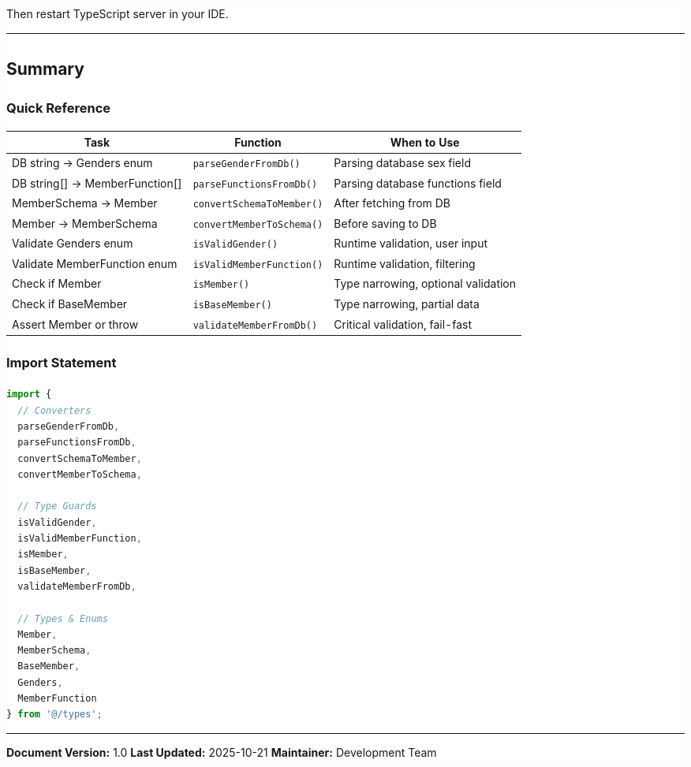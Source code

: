 Then restart TypeScript server in your IDE.

---

## Summary

### Quick Reference

| Task | Function | When to Use |
|------|----------|-------------|
| DB string → Genders enum | `parseGenderFromDb()` | Parsing database sex field |
| DB string[] → MemberFunction[] | `parseFunctionsFromDb()` | Parsing database functions field |
| MemberSchema → Member | `convertSchemaToMember()` | After fetching from DB |
| Member → MemberSchema | `convertMemberToSchema()` | Before saving to DB |
| Validate Genders enum | `isValidGender()` | Runtime validation, user input |
| Validate MemberFunction enum | `isValidMemberFunction()` | Runtime validation, filtering |
| Check if Member | `isMember()` | Type narrowing, optional validation |
| Check if BaseMember | `isBaseMember()` | Type narrowing, partial data |
| Assert Member or throw | `validateMemberFromDb()` | Critical validation, fail-fast |

### Import Statement

```typescript
import {
  // Converters
  parseGenderFromDb,
  parseFunctionsFromDb,
  convertSchemaToMember,
  convertMemberToSchema,

  // Type Guards
  isValidGender,
  isValidMemberFunction,
  isMember,
  isBaseMember,
  validateMemberFromDb,

  // Types & Enums
  Member,
  MemberSchema,
  BaseMember,
  Genders,
  MemberFunction
} from '@/types';
```

---

**Document Version:** 1.0
**Last Updated:** 2025-10-21
**Maintainer:** Development Team
